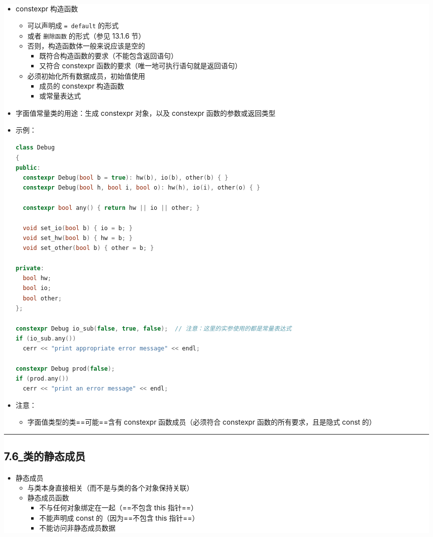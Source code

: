- constexpr 构造函数
  - 可以声明成 `= default` 的形式
  - 或者 `删除函数` 的形式（参见 13.1.6 节）
  - 否则，构造函数体一般来说应该是空的
    - 既符合构造函数的要求（不能包含返回语句）
    - 又符合 constexpr 函数的要求（唯一地可执行语句就是返回语句）
  - 必须初始化所有数据成员，初始值使用
    - 成员的 constexpr 构造函数
    - 或常量表达式

- 字面值常量类的用途：生成 constexpr 对象，以及 constexpr 函数的参数或返回类型

- 示例：
  ```C++
  class Debug
  {
  public:
    constexpr Debug(bool b = true): hw(b), io(b), other(b) { }
    constexpr Debug(bool h, bool i, bool o): hw(h), io(i), other(o) { }
    
    constexpr bool any() { return hw || io || other; }
    
    void set_io(bool b) { io = b; }
    void set_hw(bool b) { hw = b; }
    void set_other(bool b) { other = b; }

  private:
    bool hw;
    bool io;
    bool other;
  };

  constexpr Debug io_sub(false, true, false);  // 注意：这里的实参使用的都是常量表达式
  if (io_sub.any())
    cerr << "print appropriate error message" << endl;
  
  constexpr Debug prod(false);
  if (prod.any())
    cerr << "print an error message" << endl;
  ```

- 注意：
  - 字面值类型的类==可能==含有 constexpr 函数成员（必须符合 constexpr 函数的所有要求，且是隐式 const 的）

---
## 7.6_类的静态成员

- 静态成员
  - 与类本身直接相关（而不是与类的各个对象保持关联）
  - 静态成员函数
    - 不与任何对象绑定在一起（==不包含 this 指针==）
    - 不能声明成 const 的（因为==不包含 this 指针==）
    - 不能访问非静态成员数据
    